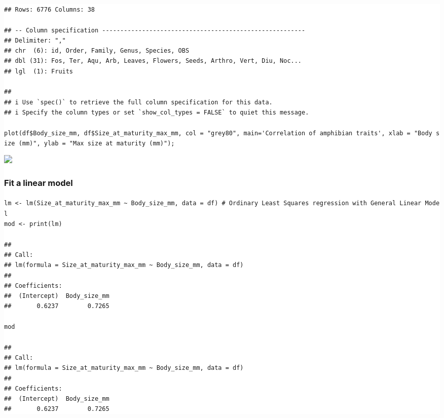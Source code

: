     ## Rows: 6776 Columns: 38

    ## -- Column specification --------------------------------------------------------
    ## Delimiter: ","
    ## chr  (6): id, Order, Family, Genus, Species, OBS
    ## dbl (31): Fos, Ter, Aqu, Arb, Leaves, Flowers, Seeds, Arthro, Vert, Diu, Noc...
    ## lgl  (1): Fruits

    ## 
    ## i Use `spec()` to retrieve the full column specification for this data.
    ## i Specify the column types or set `show_col_types = FALSE` to quiet this message.

    plot(df$Body_size_mm, df$Size_at_maturity_max_mm, col = "grey80", main='Correlation of amphibian traits', xlab = "Body size (mm)", ylab = "Max size at maturity (mm)"); 

![](lr_files/figure-markdown_strict/unnamed-chunk-11-1.png)

### Fit a linear model

    lm <- lm(Size_at_maturity_max_mm ~ Body_size_mm, data = df) # Ordinary Least Squares regression with General Linear Model 
    mod <- print(lm)

    ## 
    ## Call:
    ## lm(formula = Size_at_maturity_max_mm ~ Body_size_mm, data = df)
    ## 
    ## Coefficients:
    ##  (Intercept)  Body_size_mm  
    ##       0.6237        0.7265

    mod

    ## 
    ## Call:
    ## lm(formula = Size_at_maturity_max_mm ~ Body_size_mm, data = df)
    ## 
    ## Coefficients:
    ##  (Intercept)  Body_size_mm  
    ##       0.6237        0.7265
